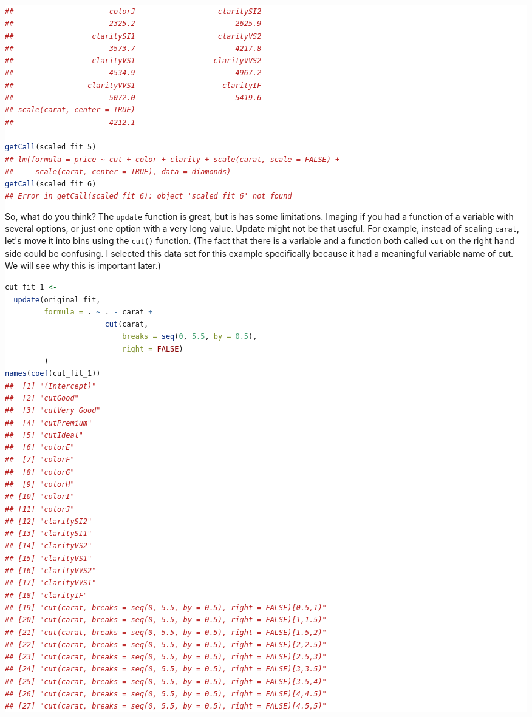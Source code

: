 ```r
##                      colorJ                   claritySI2  
##                     -2325.2                       2625.9  
##                  claritySI1                   clarityVS2  
##                      3573.7                       4217.8  
##                  clarityVS1                  clarityVVS2  
##                      4534.9                       4967.2  
##                 clarityVVS1                    clarityIF  
##                      5072.0                       5419.6  
## scale(carat, center = TRUE)  
##                      4212.1
                                                                           
getCall(scaled_fit_5)
## lm(formula = price ~ cut + color + clarity + scale(carat, scale = FALSE) + 
##     scale(carat, center = TRUE), data = diamonds)
getCall(scaled_fit_6)
## Error in getCall(scaled_fit_6): object 'scaled_fit_6' not found
```

So, what do you think?  The `update` function is great, but is has some
limitations.  Imaging if you had a function of a variable with several options,
or just one option with a very long value.  Update might not be that useful.
For example, instead of scaling `carat`, let's move it into bins using the
`cut()` function.  (The fact that there is a variable and a function both called
`cut` on the right hand side could be confusing.  I selected this data set for
this example specifically because it had a meaningful variable name of cut.
We will see why this is important later.)


```r
cut_fit_1 <-
  update(original_fit,
         formula = . ~ . - carat + 
                       cut(carat, 
                           breaks = seq(0, 5.5, by = 0.5),
                           right = FALSE)
         )
names(coef(cut_fit_1))
##  [1] "(Intercept)"                                                     
##  [2] "cutGood"                                                         
##  [3] "cutVery Good"                                                    
##  [4] "cutPremium"                                                      
##  [5] "cutIdeal"                                                        
##  [6] "colorE"                                                          
##  [7] "colorF"                                                          
##  [8] "colorG"                                                          
##  [9] "colorH"                                                          
## [10] "colorI"                                                          
## [11] "colorJ"                                                          
## [12] "claritySI2"                                                      
## [13] "claritySI1"                                                      
## [14] "clarityVS2"                                                      
## [15] "clarityVS1"                                                      
## [16] "clarityVVS2"                                                     
## [17] "clarityVVS1"                                                     
## [18] "clarityIF"                                                       
## [19] "cut(carat, breaks = seq(0, 5.5, by = 0.5), right = FALSE)[0.5,1)"
## [20] "cut(carat, breaks = seq(0, 5.5, by = 0.5), right = FALSE)[1,1.5)"
## [21] "cut(carat, breaks = seq(0, 5.5, by = 0.5), right = FALSE)[1.5,2)"
## [22] "cut(carat, breaks = seq(0, 5.5, by = 0.5), right = FALSE)[2,2.5)"
## [23] "cut(carat, breaks = seq(0, 5.5, by = 0.5), right = FALSE)[2.5,3)"
## [24] "cut(carat, breaks = seq(0, 5.5, by = 0.5), right = FALSE)[3,3.5)"
## [25] "cut(carat, breaks = seq(0, 5.5, by = 0.5), right = FALSE)[3.5,4)"
## [26] "cut(carat, breaks = seq(0, 5.5, by = 0.5), right = FALSE)[4,4.5)"
## [27] "cut(carat, breaks = seq(0, 5.5, by = 0.5), right = FALSE)[4.5,5)"
```